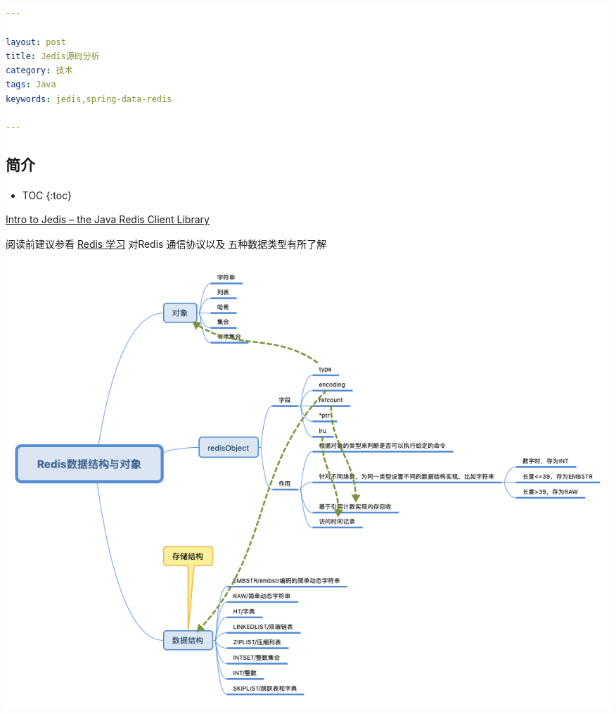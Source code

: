 ```yaml
---

layout: post
title: Jedis源码分析
category: 技术
tags: Java
keywords: jedis,spring-data-redis

---
```


## 简介

* TOC
{:toc}

[Intro to Jedis – the Java Redis Client Library](https://www.baeldung.com/jedis-java-redis-client-library)

阅读前建议参看 [Redis 学习](http://qiankunli.github.io/2018/06/15/redis.html) 对Redis 通信协议以及 五种数据类型有所了解

![](/public/upload/data/redis_structure_and_object.png)
